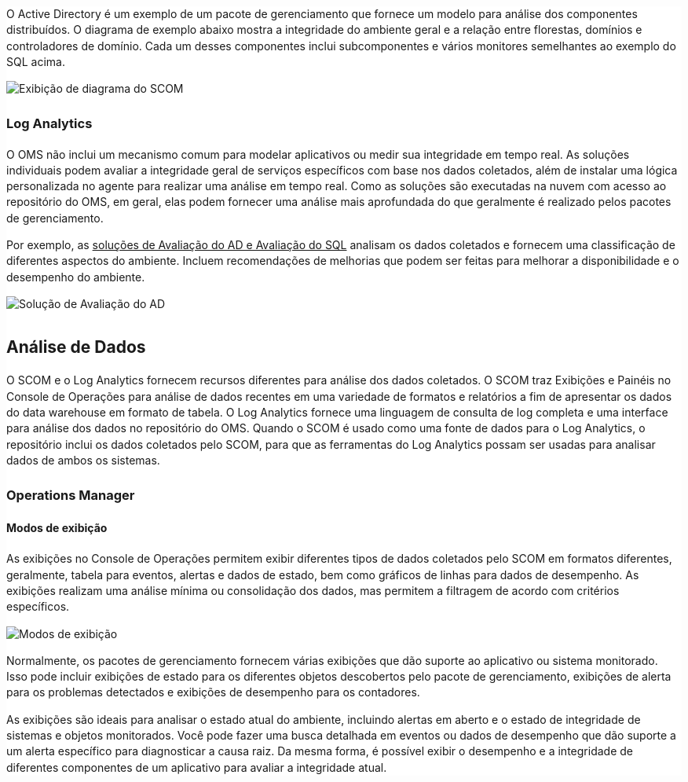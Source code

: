 O Active Directory é um exemplo de um pacote de gerenciamento que fornece um modelo para análise dos componentes distribuídos.  O diagrama de exemplo abaixo mostra a integridade do ambiente geral e a relação entre florestas, domínios e controladores de domínio.  Cada um desses componentes inclui subcomponentes e vários monitores semelhantes ao exemplo do SQL acima.

![Exibição de diagrama do SCOM](media/operations-management-suite-monitoring-product-comparison/scom-diagram-view.png)

### <a name="log-analytics"></a>Log Analytics
O OMS não inclui um mecanismo comum para modelar aplicativos ou medir sua integridade em tempo real.  As soluções individuais podem avaliar a integridade geral de serviços específicos com base nos dados coletados, além de instalar uma lógica personalizada no agente para realizar uma análise em tempo real.  Como as soluções são executadas na nuvem com acesso ao repositório do OMS, em geral, elas podem fornecer uma análise mais aprofundada do que geralmente é realizado pelos pacotes de gerenciamento. 

Por exemplo, as [soluções de Avaliação do AD e Avaliação do SQL](https://technet.microsoft.com/library/mt484102.aspx) analisam os dados coletados e fornecem uma classificação de diferentes aspectos do ambiente.  Incluem recomendações de melhorias que podem ser feitas para melhorar a disponibilidade e o desempenho do ambiente.

![Solução de Avaliação do AD](media/operations-management-suite-monitoring-product-comparison/log-analytics-ad-assessment.png)

## <a name="data-analysis"></a>Análise de Dados
O SCOM e o Log Analytics fornecem recursos diferentes para análise dos dados coletados.  O SCOM traz Exibições e Painéis no Console de Operações para análise de dados recentes em uma variedade de formatos e relatórios a fim de apresentar os dados do data warehouse em formato de tabela.  O Log Analytics fornece uma linguagem de consulta de log completa e uma interface para análise dos dados no repositório do OMS.  Quando o SCOM é usado como uma fonte de dados para o Log Analytics, o repositório inclui os dados coletados pelo SCOM, para que as ferramentas do Log Analytics possam ser usadas para analisar dados de ambos os sistemas.

### <a name="operations-manager"></a>Operations Manager
#### <a name="views"></a>Modos de exibição
As exibições no Console de Operações permitem exibir diferentes tipos de dados coletados pelo SCOM em formatos diferentes, geralmente, tabela para eventos, alertas e dados de estado, bem como gráficos de linhas para dados de desempenho.  As exibições realizam uma análise mínima ou consolidação dos dados, mas permitem a filtragem de acordo com critérios específicos. 

![Modos de exibição](media/operations-management-suite-monitoring-product-comparison/scom-views.png)

Normalmente, os pacotes de gerenciamento fornecem várias exibições que dão suporte ao aplicativo ou sistema monitorado.  Isso pode incluir exibições de estado para os diferentes objetos descobertos pelo pacote de gerenciamento, exibições de alerta para os problemas detectados e exibições de desempenho para os contadores.

As exibições são ideais para analisar o estado atual do ambiente, incluindo alertas em aberto e o estado de integridade de sistemas e objetos monitorados.  Você pode fazer uma busca detalhada em eventos ou dados de desempenho que dão suporte a um alerta específico para diagnosticar a causa raiz. Da mesma forma, é possível exibir o desempenho e a integridade de diferentes componentes de um aplicativo para avaliar a integridade atual.
